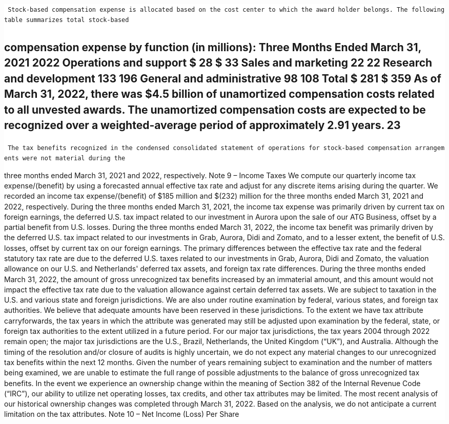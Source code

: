      Stock-based compensation expense is allocated based on the cost center to which the award holder belongs. The following table summarizes total stock-based
compensation expense by function (in millions):
                                                                                                                                                    Three Months Ended March 31,
                                                                                                                                                  2021                            2022
Operations and support                                                                                                                $                        28    $                         33
Sales and marketing                                                                                                                                            22                              22
Research and development                                                                                                                                      133                            196
General and administrative                                                                                                                                     98                            108
Total                                                                                                                                 $                       281    $                       359
     As of March 31, 2022, there was $4.5 billion of unamortized compensation costs related to all unvested awards. The unamortized compensation costs are
expected to be recognized over a weighted-average period of approximately 2.91 years.
                                                                                                23
---
     The tax benefits recognized in the condensed consolidated statement of operations for stock-based compensation arrangements were not material during the
three months ended March 31, 2021 and 2022, respectively.
Note 9 – Income Taxes
     We compute our quarterly income tax expense/(benefit) by using a forecasted annual effective tax rate and adjust for any discrete items arising during the
quarter. We recorded an income tax expense/(benefit) of $185 million and $(232) million for the three months ended March 31, 2021 and 2022, respectively.
During the three months ended March 31, 2021, the income tax expense was primarily driven by current tax on foreign earnings, the deferred U.S. tax impact
related to our investment in Aurora upon the sale of our ATG Business, offset by a partial benefit from U.S. losses. During the three months ended March 31, 2022,
the income tax benefit was primarily driven by the deferred U.S. tax impact related to our investments in Grab, Aurora, Didi and Zomato, and to a lesser extent, the
benefit of U.S. losses, offset by current tax on our foreign earnings. The primary differences between the effective tax rate and the federal statutory tax rate are due
to the deferred U.S. taxes related to our investments in Grab, Aurora, Didi and Zomato, the valuation allowance on our U.S. and Netherlands' deferred tax assets,
and foreign tax rate differences.
     During the three months ended March 31, 2022, the amount of gross unrecognized tax benefits increased by an immaterial amount, and this amount would not
impact the effective tax rate due to the valuation allowance against certain deferred tax assets.
     We are subject to taxation in the U.S. and various state and foreign jurisdictions. We are also under routine examination by federal, various states, and foreign
tax authorities. We believe that adequate amounts have been reserved in these jurisdictions. To the extent we have tax attribute carryforwards, the tax years in
which the attribute was generated may still be adjusted upon examination by the federal, state, or foreign tax authorities to the extent utilized in a future period. For
our major tax jurisdictions, the tax years 2004 through 2022 remain open; the major tax jurisdictions are the U.S., Brazil, Netherlands, the United Kingdom
(“UK”), and Australia.
     Although the timing of the resolution and/or closure of audits is highly uncertain, we do not expect any material changes to our unrecognized tax benefits
within the next 12 months. Given the number of years remaining subject to examination and the number of matters being examined, we are unable to estimate the
full range of possible adjustments to the balance of gross unrecognized tax benefits.
     In the event we experience an ownership change within the meaning of Section 382 of the Internal Revenue Code (“IRC”), our ability to utilize net operating
losses, tax credits, and other tax attributes may be limited. The most recent analysis of our historical ownership changes was completed through March 31, 2022.
Based on the analysis, we do not anticipate a current limitation on the tax attributes.
Note 10 – Net Income (Loss) Per Share